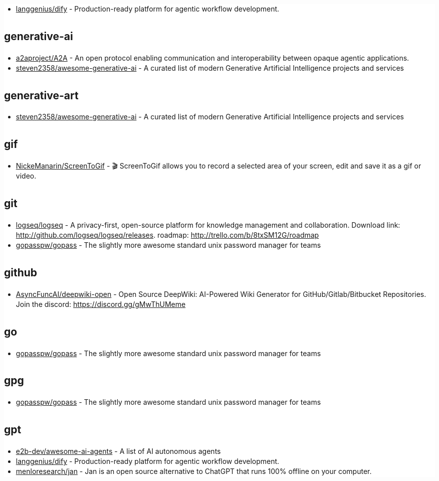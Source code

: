 - [langgenius/dify](https://github.com/langgenius/dify) - Production-ready platform for agentic workflow development.

## generative-ai 

- [a2aproject/A2A](https://github.com/a2aproject/A2A) - An open protocol enabling communication and interoperability between opaque agentic applications.
- [steven2358/awesome-generative-ai](https://github.com/steven2358/awesome-generative-ai) - A curated list of modern Generative Artificial Intelligence projects and services

## generative-art 

- [steven2358/awesome-generative-ai](https://github.com/steven2358/awesome-generative-ai) - A curated list of modern Generative Artificial Intelligence projects and services

## gif 

- [NickeManarin/ScreenToGif](https://github.com/NickeManarin/ScreenToGif) - 🎬 ScreenToGif allows you to record a selected area of your screen, edit and save it as a gif or video.

## git 

- [logseq/logseq](https://github.com/logseq/logseq) - A privacy-first, open-source platform for knowledge management and collaboration. Download link:  http://github.com/logseq/logseq/releases. roadmap: http://trello.com/b/8txSM12G/roadmap
- [gopasspw/gopass](https://github.com/gopasspw/gopass) - The slightly more awesome standard unix password manager for teams

## github 

- [AsyncFuncAI/deepwiki-open](https://github.com/AsyncFuncAI/deepwiki-open) - Open Source DeepWiki: AI-Powered Wiki Generator for GitHub/Gitlab/Bitbucket Repositories. Join the discord: https://discord.gg/gMwThUMeme

## go 

- [gopasspw/gopass](https://github.com/gopasspw/gopass) - The slightly more awesome standard unix password manager for teams

## gpg 

- [gopasspw/gopass](https://github.com/gopasspw/gopass) - The slightly more awesome standard unix password manager for teams

## gpt 

- [e2b-dev/awesome-ai-agents](https://github.com/e2b-dev/awesome-ai-agents) - A list of AI autonomous agents
- [langgenius/dify](https://github.com/langgenius/dify) - Production-ready platform for agentic workflow development.
- [menloresearch/jan](https://github.com/menloresearch/jan) - Jan is an open source alternative to ChatGPT that runs 100% offline on your computer.
